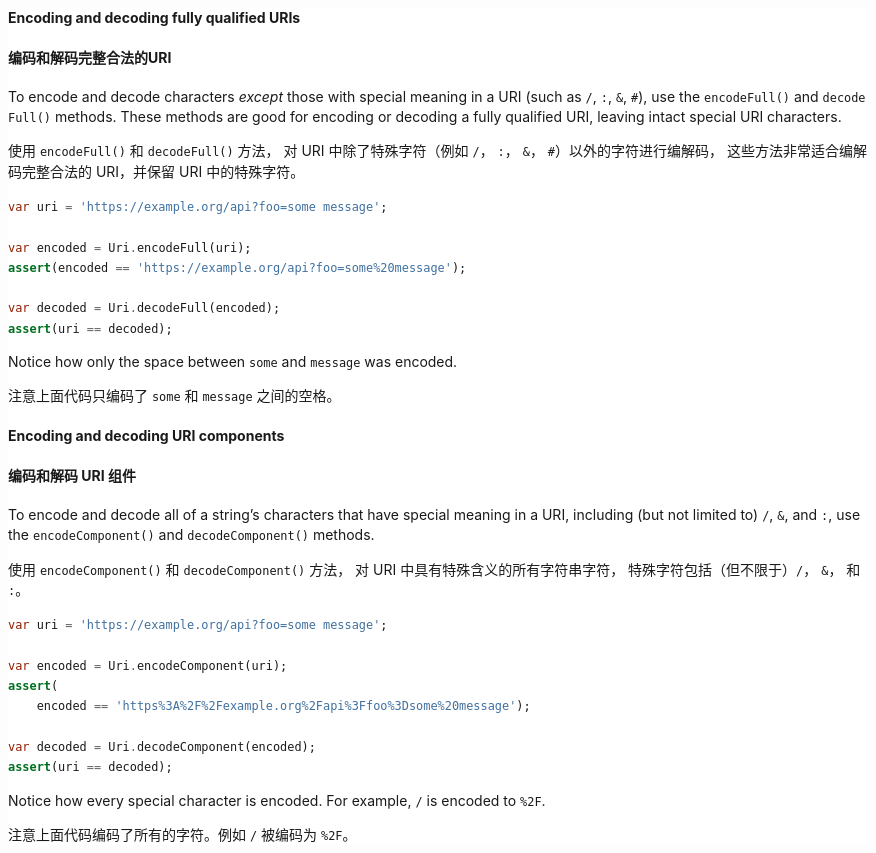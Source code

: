 #### Encoding and decoding fully qualified URIs

#### 编码和解码完整合法的URI

To encode and decode characters *except* those with special meaning in a
URI (such as `/`, `:`, `&`, `#`), use the `encodeFull()` and
`decodeFull()` methods. These methods are good for encoding or decoding
a fully qualified URI, leaving intact special URI characters.

使用 `encodeFull()` 和 `decodeFull()` 方法，
对 URI 中除了特殊字符（例如 `/`， `:`， `&`， `#`）以外的字符进行编解码，
这些方法非常适合编解码完整合法的 URI，并保留 URI 中的特殊字符。

<?code-excerpt "misc/test/library_tour/core_test.dart (encodeFull)"?>
```dart
var uri = 'https://example.org/api?foo=some message';

var encoded = Uri.encodeFull(uri);
assert(encoded == 'https://example.org/api?foo=some%20message');

var decoded = Uri.decodeFull(encoded);
assert(uri == decoded);
```

Notice how only the space between `some` and `message` was encoded.

注意上面代码只编码了 `some` 和 `message` 之间的空格。

#### Encoding and decoding URI components

#### 编码和解码 URI 组件

To encode and decode all of a string’s characters that have special
meaning in a URI, including (but not limited to) `/`, `&`, and `:`, use
the `encodeComponent()` and `decodeComponent()` methods.

使用 `encodeComponent()` 和 `decodeComponent()` 方法，
对 URI 中具有特殊含义的所有字符串字符，
特殊字符包括（但不限于）`/`， `&`， 和  `:`。

<?code-excerpt "misc/test/library_tour/core_test.dart (encodeComponent)"?>
```dart
var uri = 'https://example.org/api?foo=some message';

var encoded = Uri.encodeComponent(uri);
assert(
    encoded == 'https%3A%2F%2Fexample.org%2Fapi%3Ffoo%3Dsome%20message');

var decoded = Uri.decodeComponent(encoded);
assert(uri == decoded);
```

Notice how every special character is encoded. For example, `/` is
encoded to `%2F`.

注意上面代码编码了所有的字符。例如 `/` 被编码为 `%2F`。
